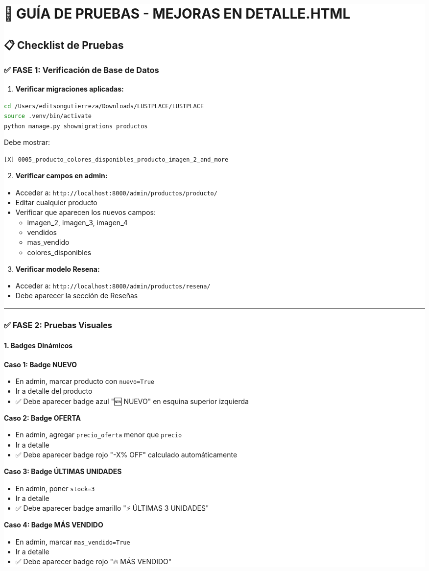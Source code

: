 # 🧪 GUÍA DE PRUEBAS - MEJORAS EN DETALLE.HTML

## 📋 Checklist de Pruebas

### ✅ FASE 1: Verificación de Base de Datos

1. **Verificar migraciones aplicadas:**
```bash
cd /Users/editsongutierreza/Downloads/LUSTPLACE/LUSTPLACE
source .venv/bin/activate
python manage.py showmigrations productos
```

Debe mostrar:
```
[X] 0005_producto_colores_disponibles_producto_imagen_2_and_more
```

2. **Verificar campos en admin:**
- Acceder a: `http://localhost:8000/admin/productos/producto/`
- Editar cualquier producto
- Verificar que aparecen los nuevos campos:
  - imagen_2, imagen_3, imagen_4
  - vendidos
  - mas_vendido
  - colores_disponibles

3. **Verificar modelo Resena:**
- Acceder a: `http://localhost:8000/admin/productos/resena/`
- Debe aparecer la sección de Reseñas

---

### ✅ FASE 2: Pruebas Visuales

#### 1. Badges Dinámicos

**Caso 1: Badge NUEVO**
- En admin, marcar producto con `nuevo=True`
- Ir a detalle del producto
- ✅ Debe aparecer badge azul "🆕 NUEVO" en esquina superior izquierda

**Caso 2: Badge OFERTA**
- En admin, agregar `precio_oferta` menor que `precio`
- Ir a detalle
- ✅ Debe aparecer badge rojo "-X% OFF" calculado automáticamente

**Caso 3: Badge ÚLTIMAS UNIDADES**
- En admin, poner `stock=3`
- Ir a detalle
- ✅ Debe aparecer badge amarillo "⚡ ÚLTIMAS 3 UNIDADES"

**Caso 4: Badge MÁS VENDIDO**
- En admin, marcar `mas_vendido=True`
- Ir a detalle
- ✅ Debe aparecer badge rojo "🔥 MÁS VENDIDO"
